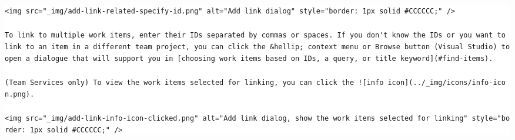 	<img src="_img/add-link-related-specify-id.png" alt="Add link dialog" style="border: 1px solid #CCCCCC;" />

	To link to multiple work items, enter their IDs separated by commas or spaces. If you don't know the IDs or you want to link to an item in a different team project, you can click the &hellip; context menu or Browse button (Visual Studio) to open a dialogue that will support you in [choosing work items based on IDs, a query, or title keyword](#find-items). 

	(Team Services only) To view the work items selected for linking, you can click the ![info icon](../_img/icons/info-icon.png). 

	<img src="_img/add-link-info-icon-clicked.png" alt="Add link dialog, show the work items selected for linking" style="border: 1px solid #CCCCCC;" /> 

